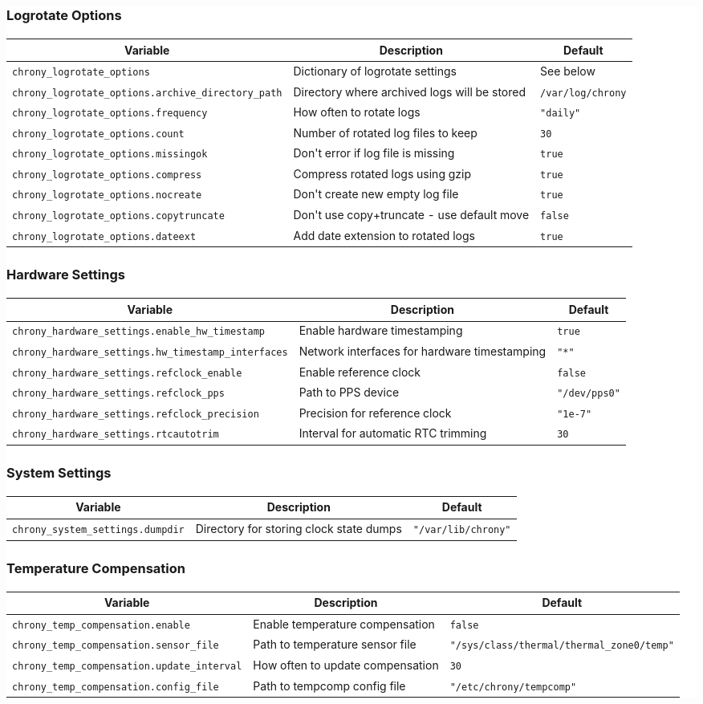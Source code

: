 ### Logrotate Options

| Variable | Description | Default |
|----------|-------------|---------|
| `chrony_logrotate_options` | Dictionary of logrotate settings | See below |
| `chrony_logrotate_options.archive_directory_path` | Directory where archived logs will be stored | `/var/log/chrony` |
| `chrony_logrotate_options.frequency` | How often to rotate logs | `"daily"` |
| `chrony_logrotate_options.count` | Number of rotated log files to keep | `30` |
| `chrony_logrotate_options.missingok` | Don't error if log file is missing | `true` |
| `chrony_logrotate_options.compress` | Compress rotated logs using gzip | `true` |
| `chrony_logrotate_options.nocreate` | Don't create new empty log file | `true` |
| `chrony_logrotate_options.copytruncate` | Don't use copy+truncate - use default move | `false` |
| `chrony_logrotate_options.dateext` | Add date extension to rotated logs | `true` |

### Hardware Settings

| Variable | Description | Default |
|----------|-------------|---------|
| `chrony_hardware_settings.enable_hw_timestamp` | Enable hardware timestamping | `true` |
| `chrony_hardware_settings.hw_timestamp_interfaces` | Network interfaces for hardware timestamping | `"*"` |
| `chrony_hardware_settings.refclock_enable` | Enable reference clock | `false` |
| `chrony_hardware_settings.refclock_pps` | Path to PPS device | `"/dev/pps0"` |
| `chrony_hardware_settings.refclock_precision` | Precision for reference clock | `"1e-7"` |
| `chrony_hardware_settings.rtcautotrim` | Interval for automatic RTC trimming | `30` |

### System Settings

| Variable | Description | Default |
|----------|-------------|---------|
| `chrony_system_settings.dumpdir` | Directory for storing clock state dumps | `"/var/lib/chrony"` |

### Temperature Compensation

| Variable | Description | Default |
|----------|-------------|---------|
| `chrony_temp_compensation.enable` | Enable temperature compensation | `false` |
| `chrony_temp_compensation.sensor_file` | Path to temperature sensor file | `"/sys/class/thermal/thermal_zone0/temp"` |
| `chrony_temp_compensation.update_interval` | How often to update compensation | `30` |
| `chrony_temp_compensation.config_file` | Path to tempcomp config file | `"/etc/chrony/tempcomp"` |
